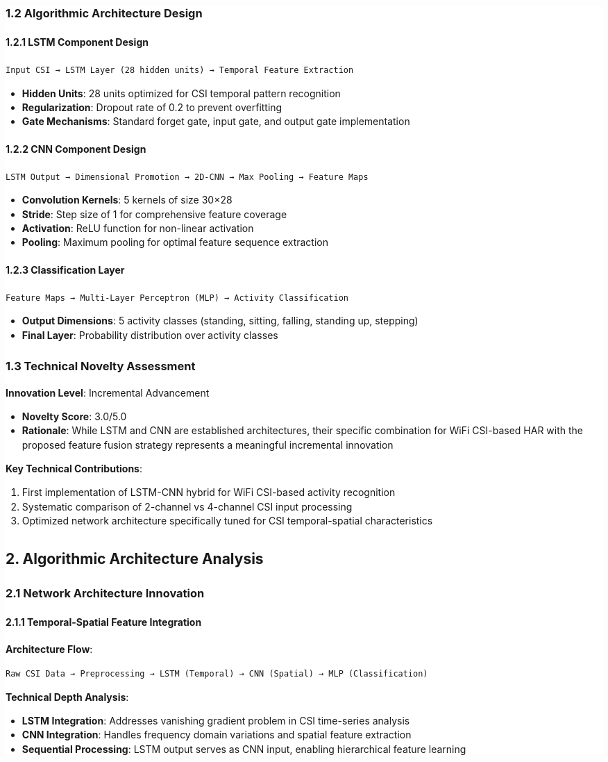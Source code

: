 ### 1.2 Algorithmic Architecture Design

#### 1.2.1 LSTM Component Design
```
Input CSI → LSTM Layer (28 hidden units) → Temporal Feature Extraction
```
- **Hidden Units**: 28 units optimized for CSI temporal pattern recognition
- **Regularization**: Dropout rate of 0.2 to prevent overfitting
- **Gate Mechanisms**: Standard forget gate, input gate, and output gate implementation

#### 1.2.2 CNN Component Design
```
LSTM Output → Dimensional Promotion → 2D-CNN → Max Pooling → Feature Maps
```
- **Convolution Kernels**: 5 kernels of size 30×28
- **Stride**: Step size of 1 for comprehensive feature coverage
- **Activation**: ReLU function for non-linear activation
- **Pooling**: Maximum pooling for optimal feature sequence extraction

#### 1.2.3 Classification Layer
```
Feature Maps → Multi-Layer Perceptron (MLP) → Activity Classification
```
- **Output Dimensions**: 5 activity classes (standing, sitting, falling, standing up, stepping)
- **Final Layer**: Probability distribution over activity classes

### 1.3 Technical Novelty Assessment

**Innovation Level**: Incremental Advancement
- **Novelty Score**: 3.0/5.0
- **Rationale**: While LSTM and CNN are established architectures, their specific combination for WiFi CSI-based HAR with the proposed feature fusion strategy represents a meaningful incremental innovation

**Key Technical Contributions**:
1. First implementation of LSTM-CNN hybrid for WiFi CSI-based activity recognition
2. Systematic comparison of 2-channel vs 4-channel CSI input processing
3. Optimized network architecture specifically tuned for CSI temporal-spatial characteristics

## 2. Algorithmic Architecture Analysis

### 2.1 Network Architecture Innovation

#### 2.1.1 Temporal-Spatial Feature Integration
**Architecture Flow**:
```
Raw CSI Data → Preprocessing → LSTM (Temporal) → CNN (Spatial) → MLP (Classification)
```

**Technical Depth Analysis**:
- **LSTM Integration**: Addresses vanishing gradient problem in CSI time-series analysis
- **CNN Integration**: Handles frequency domain variations and spatial feature extraction
- **Sequential Processing**: LSTM output serves as CNN input, enabling hierarchical feature learning
